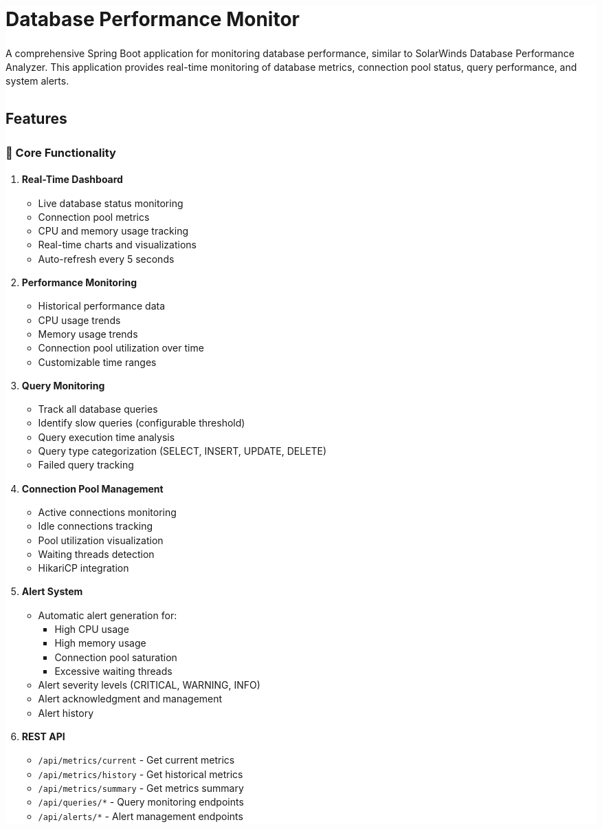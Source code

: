 # Database Performance Monitor

A comprehensive Spring Boot application for monitoring database performance, similar to SolarWinds Database Performance Analyzer. This application provides real-time monitoring of database metrics, connection pool status, query performance, and system alerts.

## Features

### 🎯 Core Functionality

1. **Real-Time Dashboard**
   - Live database status monitoring
   - Connection pool metrics
   - CPU and memory usage tracking
   - Real-time charts and visualizations
   - Auto-refresh every 5 seconds

2. **Performance Monitoring**
   - Historical performance data
   - CPU usage trends
   - Memory usage trends
   - Connection pool utilization over time
   - Customizable time ranges

3. **Query Monitoring**
   - Track all database queries
   - Identify slow queries (configurable threshold)
   - Query execution time analysis
   - Query type categorization (SELECT, INSERT, UPDATE, DELETE)
   - Failed query tracking

4. **Connection Pool Management**
   - Active connections monitoring
   - Idle connections tracking
   - Pool utilization visualization
   - Waiting threads detection
   - HikariCP integration

5. **Alert System**
   - Automatic alert generation for:
     - High CPU usage
     - High memory usage
     - Connection pool saturation
     - Excessive waiting threads
   - Alert severity levels (CRITICAL, WARNING, INFO)
   - Alert acknowledgment and management
   - Alert history

6. **REST API**
   - `/api/metrics/current` - Get current metrics
   - `/api/metrics/history` - Get historical metrics
   - `/api/metrics/summary` - Get metrics summary
   - `/api/queries/*` - Query monitoring endpoints
   - `/api/alerts/*` - Alert management endpoints
